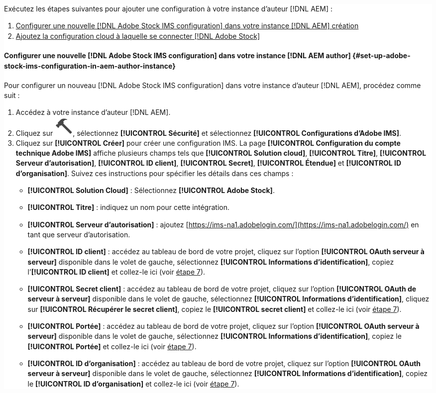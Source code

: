 Exécutez les étapes suivantes pour ajouter une configuration à votre instance d’auteur [!DNL AEM] :

1. [Configurer une nouvelle  [!DNL Adobe Stock IMS configuration]  dans votre instance  [!DNL AEM]  création](#set-up-adobe-stock-ims-configuration-in-aem-author-instance)
1. [Ajoutez la configuration cloud à laquelle se connecter [!DNL Adobe Stock]](#add-cloud-configuration-to-connect-adobe-stock)

#### Configurer une nouvelle [!DNL Adobe Stock IMS configuration] dans votre instance [!DNL AEM author] {#set-up-adobe-stock-ims-configuration-in-aem-author-instance}

Pour configurer un nouveau [!DNL Adobe Stock IMS configuration] dans votre instance d’auteur [!DNL AEM], procédez comme suit :
1. Accédez à votre instance d’auteur [!DNL AEM].
1. Cliquez sur ![Aem Assets et Adobe Stock](/help/assets/assets/Hammer.svg), sélectionnez **[!UICONTROL Sécurité]** et sélectionnez **[!UICONTROL Configurations d’Adobe IMS]**.
1. Cliquez sur **[!UICONTROL Créer]** pour créer une configuration IMS. La page **[!UICONTROL Configuration du compte technique Adobe IMS]** affiche plusieurs champs tels que **[!UICONTROL Solution cloud]**, **[!UICONTROL Titre]**, **[!UICONTROL Serveur d’autorisation]**, **[!UICONTROL ID client]**, **[!UICONTROL Secret]**, **[!UICONTROL Étendue]** et **[!UICONTROL ID d’organisation]**. Suivez ces instructions pour spécifier les détails dans ces champs :
   * **[!UICONTROL Solution Cloud]** : Sélectionnez **[!UICONTROL Adobe Stock]**.
   * **[!UICONTROL Titre]** : indiquez un nom pour cette intégration.
   * **[!UICONTROL Serveur d’autorisation]** : ajoutez [https://ims-na1.adobelogin.com/](https://ims-na1.adobelogin.com/) en tant que serveur d’autorisation.
   * **[!UICONTROL ID client]** : accédez au tableau de bord de votre projet, cliquez sur l’option **[!UICONTROL OAuth serveur à serveur]** disponible dans le volet de gauche, sélectionnez **[!UICONTROL Informations d’identification]**, copiez l’**[!UICONTROL ID client]** et collez-le ici (voir [étape 7](#set-up-a-program-in-developer-console)).

   * **[!UICONTROL Secret client]** : accédez au tableau de bord de votre projet, cliquez sur l’option **[!UICONTROL OAuth de serveur à serveur]** disponible dans le volet de gauche, sélectionnez **[!UICONTROL Informations d’identification]**, cliquez sur **[!UICONTROL Récupérer le secret client]**, copiez le **[!UICONTROL secret client]** et collez-le ici (voir [étape 7](#set-up-a-program-in-developer-console)).

   * **[!UICONTROL Portée]** : accédez au tableau de bord de votre projet, cliquez sur l’option **[!UICONTROL OAuth serveur à serveur]** disponible dans le volet de gauche, sélectionnez **[!UICONTROL Informations d’identification]**, copiez le **[!UICONTROL Portée]** et collez-le ici (voir [étape 7](#set-up-a-program-in-developer-console)).

   * **[!UICONTROL ID d’organisation]** : accédez au tableau de bord de votre projet, cliquez sur l’option **[!UICONTROL OAuth serveur à serveur]** disponible dans le volet de gauche, sélectionnez **[!UICONTROL Informations d’identification]**, copiez le **[!UICONTROL ID d’organisation]** et collez-le ici (voir [étape 7](#set-up-a-program-in-developer-console)).